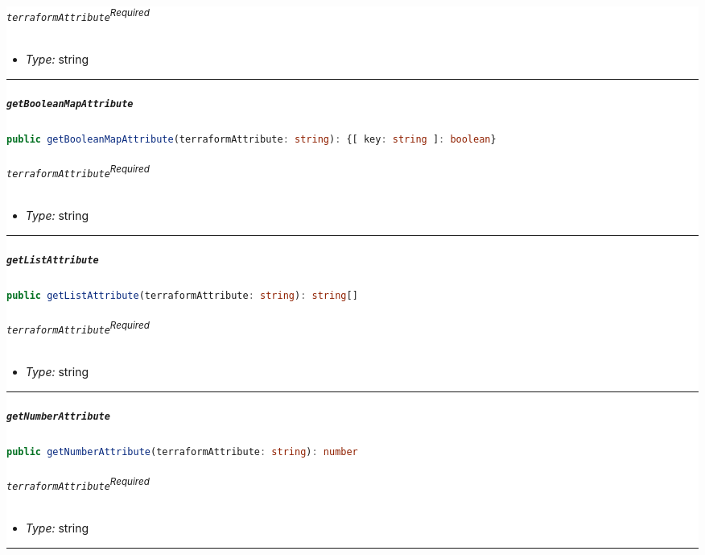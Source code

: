 ###### `terraformAttribute`<sup>Required</sup> <a name="terraformAttribute" id="@cdktf/provider-ionoscloud.dataIonoscloudPgDatabases.DataIonoscloudPgDatabases.getBooleanAttribute.parameter.terraformAttribute"></a>

- *Type:* string

---

##### `getBooleanMapAttribute` <a name="getBooleanMapAttribute" id="@cdktf/provider-ionoscloud.dataIonoscloudPgDatabases.DataIonoscloudPgDatabases.getBooleanMapAttribute"></a>

```typescript
public getBooleanMapAttribute(terraformAttribute: string): {[ key: string ]: boolean}
```

###### `terraformAttribute`<sup>Required</sup> <a name="terraformAttribute" id="@cdktf/provider-ionoscloud.dataIonoscloudPgDatabases.DataIonoscloudPgDatabases.getBooleanMapAttribute.parameter.terraformAttribute"></a>

- *Type:* string

---

##### `getListAttribute` <a name="getListAttribute" id="@cdktf/provider-ionoscloud.dataIonoscloudPgDatabases.DataIonoscloudPgDatabases.getListAttribute"></a>

```typescript
public getListAttribute(terraformAttribute: string): string[]
```

###### `terraformAttribute`<sup>Required</sup> <a name="terraformAttribute" id="@cdktf/provider-ionoscloud.dataIonoscloudPgDatabases.DataIonoscloudPgDatabases.getListAttribute.parameter.terraformAttribute"></a>

- *Type:* string

---

##### `getNumberAttribute` <a name="getNumberAttribute" id="@cdktf/provider-ionoscloud.dataIonoscloudPgDatabases.DataIonoscloudPgDatabases.getNumberAttribute"></a>

```typescript
public getNumberAttribute(terraformAttribute: string): number
```

###### `terraformAttribute`<sup>Required</sup> <a name="terraformAttribute" id="@cdktf/provider-ionoscloud.dataIonoscloudPgDatabases.DataIonoscloudPgDatabases.getNumberAttribute.parameter.terraformAttribute"></a>

- *Type:* string

---